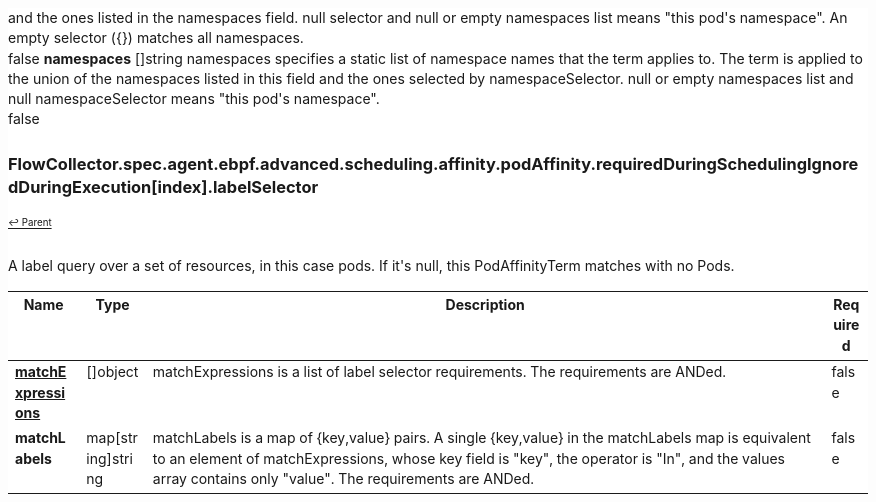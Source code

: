 and the ones listed in the namespaces field.
null selector and null or empty namespaces list means "this pod's namespace".
An empty selector ({}) matches all namespaces.<br/>
        </td>
        <td>false</td>
      </tr><tr>
        <td><b>namespaces</b></td>
        <td>[]string</td>
        <td>
          namespaces specifies a static list of namespace names that the term applies to.
The term is applied to the union of the namespaces listed in this field
and the ones selected by namespaceSelector.
null or empty namespaces list and null namespaceSelector means "this pod's namespace".<br/>
        </td>
        <td>false</td>
      </tr></tbody>
</table>


### FlowCollector.spec.agent.ebpf.advanced.scheduling.affinity.podAffinity.requiredDuringSchedulingIgnoredDuringExecution[index].labelSelector
<sup><sup>[↩ Parent](#flowcollectorspecagentebpfadvancedschedulingaffinitypodaffinityrequiredduringschedulingignoredduringexecutionindex)</sup></sup>



A label query over a set of resources, in this case pods.
If it's null, this PodAffinityTerm matches with no Pods.

<table>
    <thead>
        <tr>
            <th>Name</th>
            <th>Type</th>
            <th>Description</th>
            <th>Required</th>
        </tr>
    </thead>
    <tbody><tr>
        <td><b><a href="#flowcollectorspecagentebpfadvancedschedulingaffinitypodaffinityrequiredduringschedulingignoredduringexecutionindexlabelselectormatchexpressionsindex">matchExpressions</a></b></td>
        <td>[]object</td>
        <td>
          matchExpressions is a list of label selector requirements. The requirements are ANDed.<br/>
        </td>
        <td>false</td>
      </tr><tr>
        <td><b>matchLabels</b></td>
        <td>map[string]string</td>
        <td>
          matchLabels is a map of {key,value} pairs. A single {key,value} in the matchLabels
map is equivalent to an element of matchExpressions, whose key field is "key", the
operator is "In", and the values array contains only "value". The requirements are ANDed.<br/>
        </td>
        <td>false</td>
      </tr></tbody>
</table>
